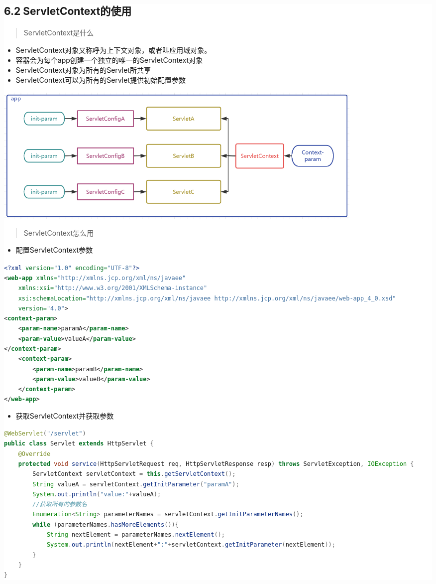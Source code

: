 ## 6.2 ServletContext的使用

> ServletContext是什么

+ ServletContext对象又称呼为上下文对象，或者叫应用域对象。
+ 容器会为每个app创建一个独立的唯一的ServletContext对象
+ ServletContext对象为所有的Servlet所共享
+ ServletContext可以为所有的Servlet提供初始配置参数

![](https://github.com/HalcyonJX/web-learning/blob/main/servlet-part/Servlet-img/Snipaste_2023-12-23_13-10-36.png)

> ServletContext怎么用

+ 配置ServletContext参数

```xml
<?xml version="1.0" encoding="UTF-8"?>
<web-app xmlns="http://xmlns.jcp.org/xml/ns/javaee"
	xmlns:xsi="http://www.w3.org/2001/XMLSchema-instance"
	xsi:schemaLocation="http://xmlns.jcp.org/xml/ns/javaee http://xmlns.jcp.org/xml/ns/javaee/web-app_4_0.xsd"
	version="4.0">
<context-param>
	<param-name>paramA</param-name>
	<param-value>valueA</param-value>
</context-param>
	<context-param>
		<param-name>paramB</param-name>
		<param-value>valueB</param-value>
	</context-param>
</web-app>
```

+ 获取ServletContext并获取参数

```java
@WebServlet("/servlet")
public class Servlet extends HttpServlet {
    @Override
    protected void service(HttpServletRequest req, HttpServletResponse resp) throws ServletException, IOException {
        ServletContext servletContext = this.getServletContext();
        String valueA = servletContext.getInitParameter("paramA");
        System.out.println("value:"+valueA);
        //获取所有的参数名
        Enumeration<String> parameterNames = servletContext.getInitParameterNames();
        while (parameterNames.hasMoreElements()){
            String nextElement = parameterNames.nextElement();
            System.out.println(nextElement+":"+servletContext.getInitParameter(nextElement));
        }
    }
}
```
